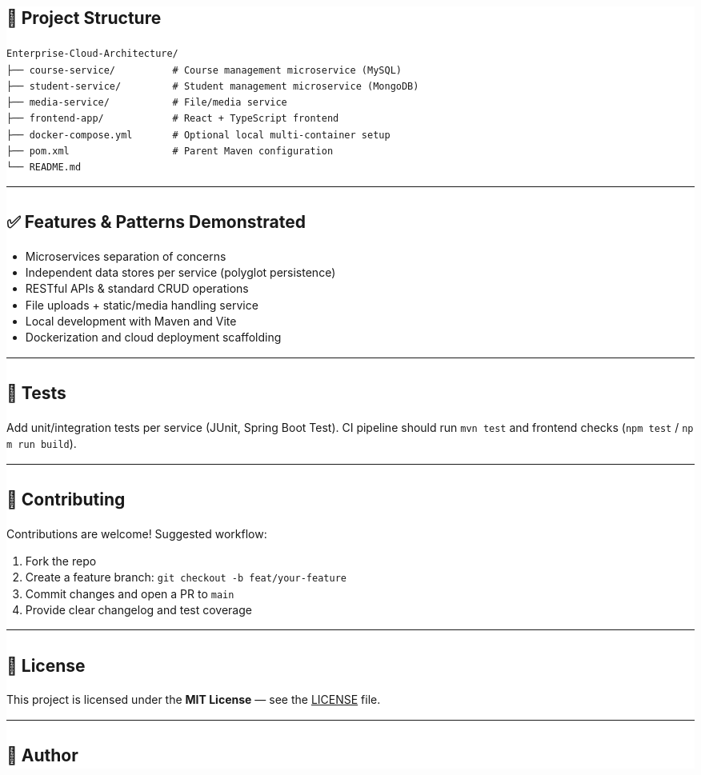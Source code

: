 
## 🧭 Project Structure

```
Enterprise-Cloud-Architecture/
├── course-service/          # Course management microservice (MySQL)
├── student-service/         # Student management microservice (MongoDB)
├── media-service/           # File/media service
├── frontend-app/            # React + TypeScript frontend
├── docker-compose.yml       # Optional local multi-container setup
├── pom.xml                  # Parent Maven configuration
└── README.md
```

---

## ✅ Features & Patterns Demonstrated

* Microservices separation of concerns
* Independent data stores per service (polyglot persistence)
* RESTful APIs & standard CRUD operations
* File uploads + static/media handling service
* Local development with Maven and Vite
* Dockerization and cloud deployment scaffolding

---

## 🧪 Tests

Add unit/integration tests per service (JUnit, Spring Boot Test). CI pipeline should run `mvn test` and frontend checks (`npm test` / `npm run build`).

---

## 🤝 Contributing

Contributions are welcome! Suggested workflow:

1. Fork the repo
2. Create a feature branch: `git checkout -b feat/your-feature`
3. Commit changes and open a PR to `main`
4. Provide clear changelog and test coverage

---

## 📜 License

This project is licensed under the **MIT License** — see the [LICENSE](LICENSE) file.

---

## 👤 Author
